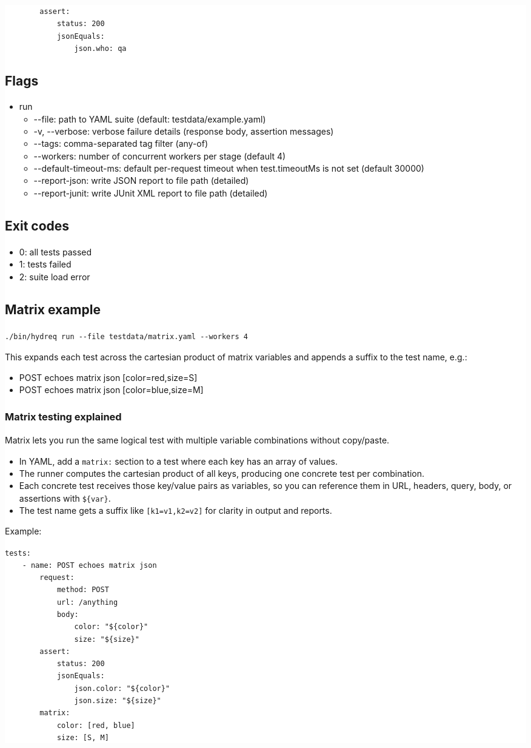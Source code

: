 ```
		assert:
			status: 200
			jsonEquals:
				json.who: qa
```

## Flags
- run
	- --file: path to YAML suite (default: testdata/example.yaml)
	- -v, --verbose: verbose failure details (response body, assertion messages)
	- --tags: comma-separated tag filter (any-of)
	- --workers: number of concurrent workers per stage (default 4)
	- --default-timeout-ms: default per-request timeout when test.timeoutMs is not set (default 30000)
	- --report-json: write JSON report to file path (detailed)
	- --report-junit: write JUnit XML report to file path (detailed)

## Exit codes
- 0: all tests passed
- 1: tests failed
- 2: suite load error

## Matrix example

```
./bin/hydreq run --file testdata/matrix.yaml --workers 4
```

This expands each test across the cartesian product of matrix variables and appends a suffix to the test name, e.g.:

- POST echoes matrix json [color=red,size=S]
- POST echoes matrix json [color=blue,size=M]

### Matrix testing explained

Matrix lets you run the same logical test with multiple variable combinations without copy/paste.

- In YAML, add a `matrix:` section to a test where each key has an array of values.
- The runner computes the cartesian product of all keys, producing one concrete test per combination.
- Each concrete test receives those key/value pairs as variables, so you can reference them in URL, headers, query, body, or assertions with `${var}`.
- The test name gets a suffix like `[k1=v1,k2=v2]` for clarity in output and reports.

Example:

```
tests:
	- name: POST echoes matrix json
		request:
			method: POST
			url: /anything
			body:
				color: "${color}"
				size: "${size}"
		assert:
			status: 200
			jsonEquals:
				json.color: "${color}"
				json.size: "${size}"
		matrix:
			color: [red, blue]
			size: [S, M]
```
